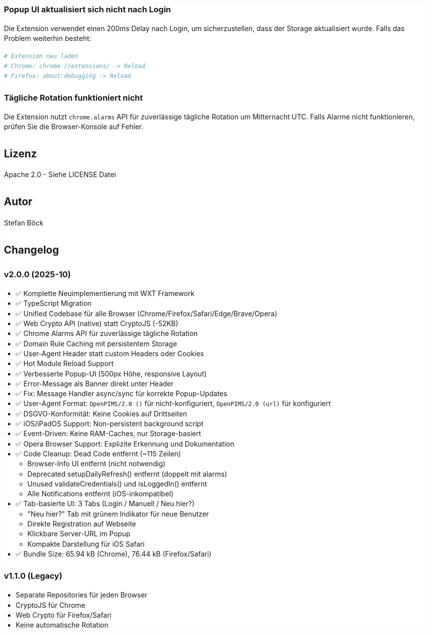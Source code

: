 ### Popup UI aktualisiert sich nicht nach Login

Die Extension verwendet einen 200ms Delay nach Login, um sicherzustellen, dass der Storage aktualisiert wurde. Falls das Problem weiterhin besteht:

```bash
# Extension neu laden
# Chrome: chrome://extensions/ -> Reload
# Firefox: about:debugging -> Reload
```

### Tägliche Rotation funktioniert nicht

Die Extension nutzt `chrome.alarms` API für zuverlässige tägliche Rotation um Mitternacht UTC. Falls Alarme nicht funktionieren, prüfen Sie die Browser-Konsole auf Fehler.

## Lizenz

Apache 2.0 - Siehe LICENSE Datei

## Autor

Stefan Böck

## Changelog

### v2.0.0 (2025-10)
- ✅ Komplette Neuimplementierung mit WXT Framework
- ✅ TypeScript Migration
- ✅ Unified Codebase für alle Browser (Chrome/Firefox/Safari/Edge/Brave/Opera)
- ✅ Web Crypto API (native) statt CryptoJS (-52KB)
- ✅ Chrome Alarms API für zuverlässige tägliche Rotation
- ✅ Domain Rule Caching mit persistentem Storage
- ✅ User-Agent Header statt custom Headers oder Cookies
- ✅ Hot Module Reload Support
- ✅ Verbesserte Popup-UI (500px Höhe, responsive Layout)
- ✅ Error-Message als Banner direkt unter Header
- ✅ Fix: Message Handler async/sync für korrekte Popup-Updates
- ✅ User-Agent Format: `OpenPIMS/2.0 ()` für nicht-konfiguriert, `OpenPIMS/2.0 (url)` für konfiguriert
- ✅ DSGVO-Konformität: Keine Cookies auf Drittseiten
- ✅ iOS/iPadOS Support: Non-persistent background script
- ✅ Event-Driven: Keine RAM-Caches, nur Storage-basiert
- ✅ Opera Browser Support: Explizite Erkennung und Dokumentation
- ✅ Code Cleanup: Dead Code entfernt (~115 Zeilen)
  - Browser-Info UI entfernt (nicht notwendig)
  - Deprecated setupDailyRefresh() entfernt (doppelt mit alarms)
  - Unused validateCredentials() und isLoggedIn() entfernt
  - Alle Notifications entfernt (iOS-inkompatibel)
- ✅ Tab-basierte UI: 3 Tabs (Login / Manuell / Neu hier?)
  - "Neu hier?" Tab mit grünem Indikator für neue Benutzer
  - Direkte Registration auf Webseite
  - Klickbare Server-URL im Popup
  - Kompakte Darstellung für iOS Safari
- ✅ Bundle Size: 65.94 kB (Chrome), 76.44 kB (Firefox/Safari)

### v1.1.0 (Legacy)
- Separate Repositories für jeden Browser
- CryptoJS für Chrome
- Web Crypto für Firefox/Safari
- Keine automatische Rotation
